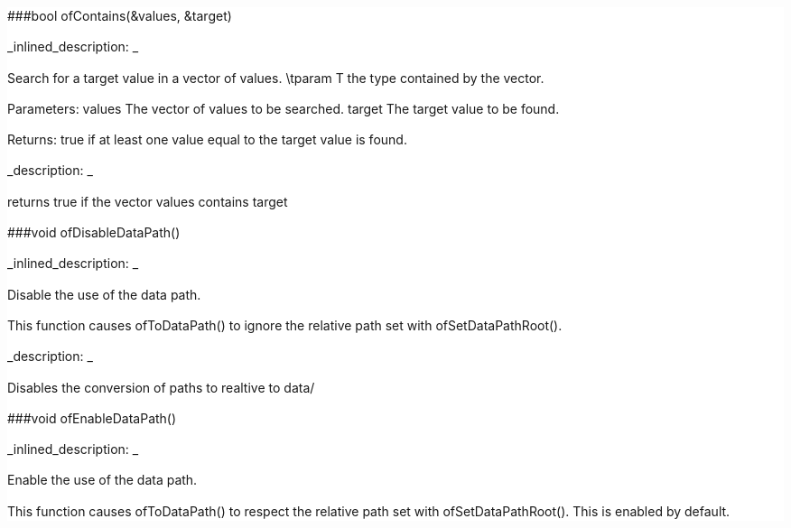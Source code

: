 





###bool ofContains(&values, &target)



_inlined_description: _

Search for a target value in a vector of values.
\tparam T the type contained by the vector.

Parameters:
values The vector of values to be searched.
target The target value to be found.

Returns: true if at least one value equal to the target value is found.





_description: _

returns true if the vector values contains target







###void ofDisableDataPath()



_inlined_description: _

Disable the use of the data path.

This function causes ofToDataPath() to ignore the relative path set
with ofSetDataPathRoot().





_description: _

Disables the conversion of paths to realtive to data/







###void ofEnableDataPath()



_inlined_description: _

Enable the use of the data path.

This function causes ofToDataPath() to respect the relative path set
with ofSetDataPathRoot().  This is enabled by default.



